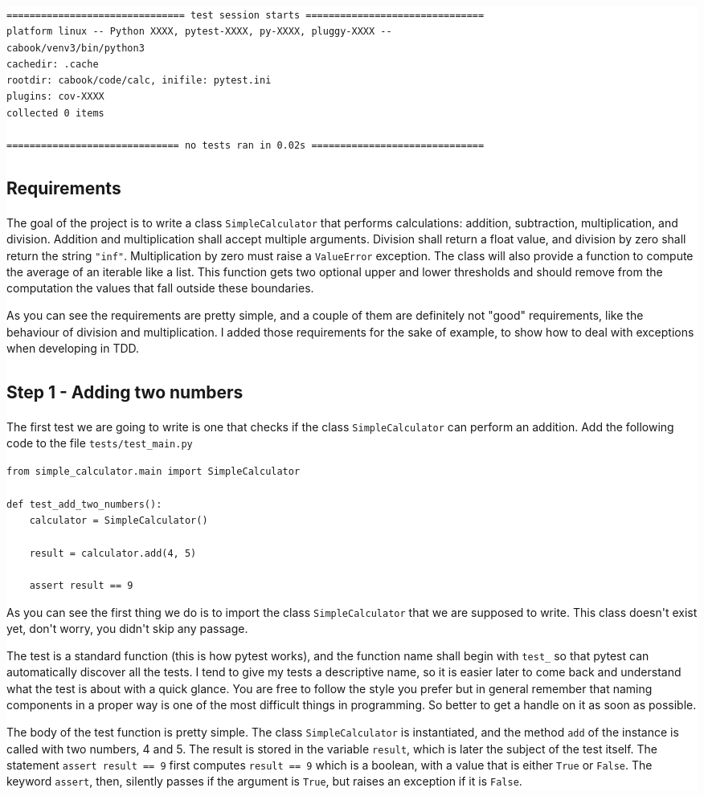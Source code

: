 ``` text
=============================== test session starts ===============================
platform linux -- Python XXXX, pytest-XXXX, py-XXXX, pluggy-XXXX --
cabook/venv3/bin/python3
cachedir: .cache
rootdir: cabook/code/calc, inifile: pytest.ini
plugins: cov-XXXX
collected 0 items 

============================== no tests ran in 0.02s ==============================
```

## Requirements

The goal of the project is to write a class `SimpleCalculator` that performs calculations: addition, subtraction, multiplication, and division. Addition and multiplication shall accept multiple arguments. Division shall return a float value, and division by zero shall return the string `"inf"`. Multiplication by zero must raise a `ValueError` exception. The class will also provide a function to compute the average of an iterable like a list. This function gets two optional upper and lower thresholds and should remove from the computation the values that fall outside these boundaries.

As you can see the requirements are pretty simple, and a couple of them are definitely not "good" requirements, like the behaviour of division and multiplication. I added those requirements for the sake of example, to show how to deal with exceptions when developing in TDD.

## Step 1 - Adding two numbers

The first test we are going to write is one that checks if the class `SimpleCalculator` can perform an addition. Add the following code to the file `tests/test_main.py`

``` { .python filename="tests/test_main.py" }
from simple_calculator.main import SimpleCalculator

def test_add_two_numbers():
    calculator = SimpleCalculator()

    result = calculator.add(4, 5)

    assert result == 9
```

As you can see the first thing we do is to import the class `SimpleCalculator` that we are supposed to write. This class doesn't exist yet, don't worry, you didn't skip any passage.

The test is a standard function (this is how pytest works), and the function name shall begin with `test_` so that pytest can automatically discover all the tests. I tend to give my tests a descriptive name, so it is easier later to come back and understand what the test is about with a quick glance. You are free to follow the style you prefer but in general remember that naming components in a proper way is one of the most difficult things in programming. So better to get a handle on it as soon as possible.

The body of the test function is pretty simple. The class `SimpleCalculator` is instantiated, and the method `add` of the instance is called with two numbers, 4 and 5. The result is stored in the variable `result`, which is later the subject of the test itself. The statement `assert result == 9` first computes `result == 9` which is a boolean, with a value that is either `True` or `False`. The keyword `assert`, then, silently passes if the argument is `True`, but raises an exception if it is `False`.
